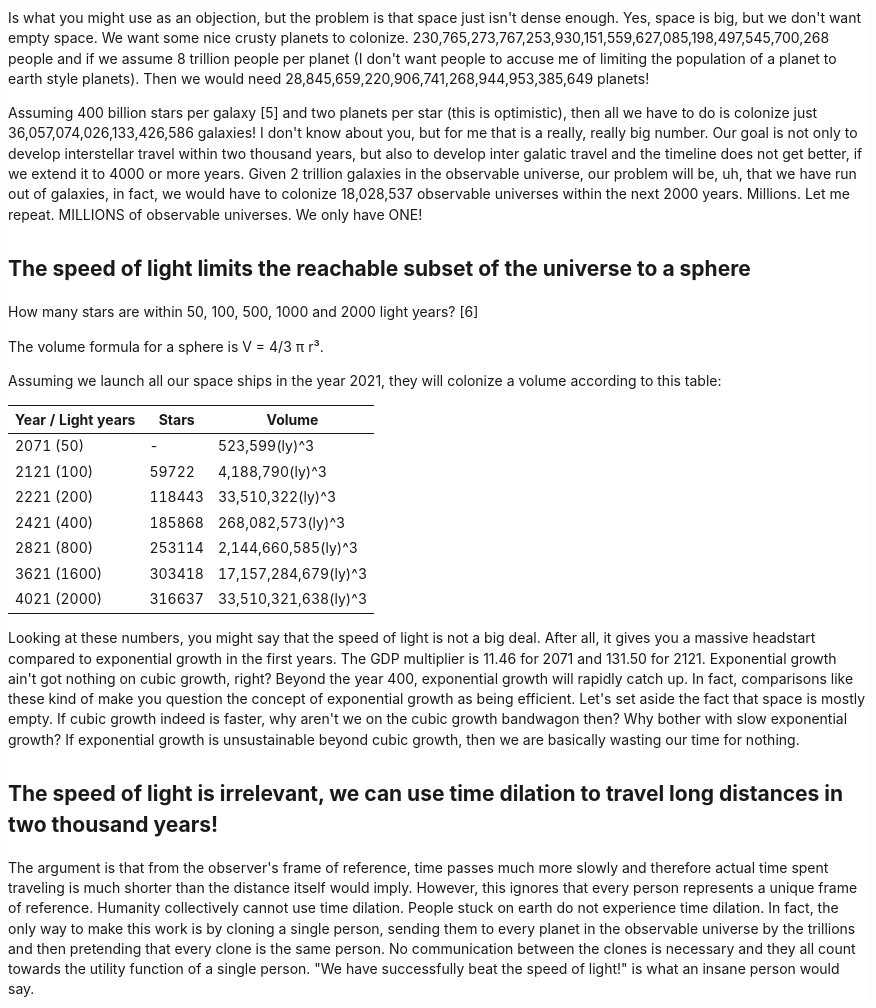 Is what you might use as an objection, but the problem is that space just isn't dense enough. Yes, space is big, but we don't want empty space. We want some nice crusty planets to colonize. 230,765,273,767,253,930,151,559,627,085,198,497,545,700,268 people and if we assume 8 trillion people per planet (I don't want people to accuse me of limiting the population of a planet to earth style planets). Then we would need 28,845,659,220,906,741,268,944,953,385,649 planets!
            

Assuming 400 billion stars per galaxy [5] and two planets per star (this is optimistic), then all we have to do is colonize just 36,057,074,026,133,426,586 galaxies! I don't know about you, but for me that is a really, really big number. Our goal is not only to develop interstellar travel within two thousand years, but also to develop inter galatic travel and the timeline does not get better, if we extend it to 4000 or more years. Given 2 trillion galaxies in the observable universe, our problem will be, uh, that we have run out of galaxies, in fact, we would have to colonize 18,028,537 observable universes within the next 2000 years. Millions. Let me repeat. MILLIONS of observable universes. We only have ONE!

## The speed of light limits the reachable subset of the universe to a sphere

How many stars are within 50, 100, 500, 1000 and 2000 light years? [6]

The volume formula for a sphere is V = 4/3 π r³.

Assuming we launch all our space ships in the year 2021, they will colonize a volume according to this table:

| Year / Light years | Stars  | Volume               |
|--------------------|--------| ---------------------|
| 2071   (50)        | -      | 523,599(ly)^3        |
| 2121  (100)        | 59722  | 4,188,790(ly)^3      |
| 2221  (200)        | 118443 | 33,510,322(ly)^3     |
| 2421  (400)        | 185868 | 268,082,573(ly)^3    |
| 2821  (800)        | 253114 | 2,144,660,585(ly)^3  |
| 3621 (1600)        | 303418 | 17,157,284,679(ly)^3 |
| 4021 (2000)        | 316637 | 33,510,321,638(ly)^3 |

Looking at these numbers, you might say that the speed of light is not a big deal. After all, it gives you a massive headstart compared to exponential growth in the first years. The GDP multiplier is 11.46 for 2071 and 131.50 for 2121. Exponential growth ain't got nothing on cubic growth, right? Beyond the year 400, exponential growth will rapidly catch up. In fact, comparisons like these kind of make you question the concept of exponential growth as being efficient. Let's set aside the fact that space is mostly empty. If cubic growth indeed is faster, why aren't we on the cubic growth bandwagon then? Why bother with slow exponential growth? If exponential growth is unsustainable beyond cubic growth, then we are basically wasting our time for nothing.

## The speed of light is irrelevant, we can use time dilation to travel long distances in two thousand years!

The argument is that from the observer's frame of reference, time passes much more slowly and therefore actual time spent traveling is much shorter than the distance itself would imply. However, this ignores that every person represents a unique frame of reference. Humanity collectively cannot use time dilation. People stuck on earth do not experience time dilation. In fact, the only way to make this work is by cloning a single person, sending them to every planet in the observable universe by the trillions and then pretending that every clone is the same person. No communication between the clones is necessary and they all count towards the utility function of a single person. "We have successfully beat the speed of light!" is what an insane person would say.
